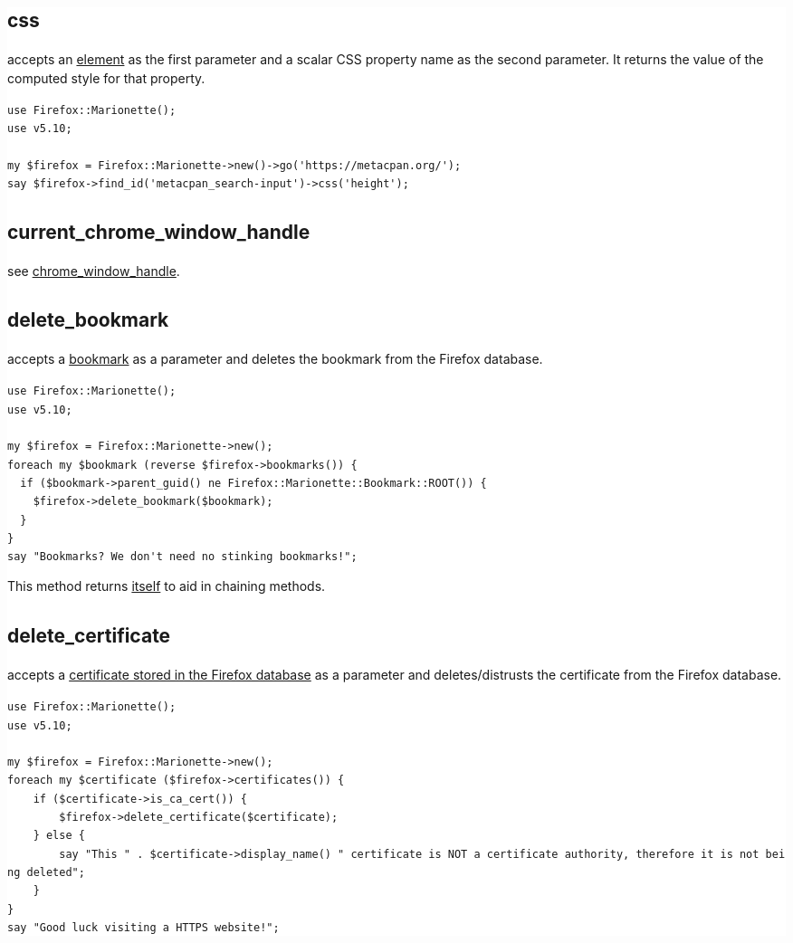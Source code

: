 ## css

accepts an [element](https://metacpan.org/pod/Firefox::Marionette::Element) as the first parameter and a scalar CSS property name as the second parameter.  It returns the value of the computed style for that property.

    use Firefox::Marionette();
    use v5.10;

    my $firefox = Firefox::Marionette->new()->go('https://metacpan.org/');
    say $firefox->find_id('metacpan_search-input')->css('height');

## current\_chrome\_window\_handle 

see [chrome\_window\_handle](#chrome_window_handle).

## delete\_bookmark

accepts a [bookmark](https://metacpan.org/pod/Firefox::Marionette::Bookmark) as a parameter and deletes the bookmark from the Firefox database.

    use Firefox::Marionette();
    use v5.10;

    my $firefox = Firefox::Marionette->new();
    foreach my $bookmark (reverse $firefox->bookmarks()) {
      if ($bookmark->parent_guid() ne Firefox::Marionette::Bookmark::ROOT()) {
        $firefox->delete_bookmark($bookmark);
      }
    }
    say "Bookmarks? We don't need no stinking bookmarks!";

This method returns [itself](https://metacpan.org/pod/Firefox::Marionette) to aid in chaining methods.

## delete\_certificate

accepts a [certificate stored in the Firefox database](https://metacpan.org/pod/Firefox::Marionette::Certificate) as a parameter and deletes/distrusts the certificate from the Firefox database.

    use Firefox::Marionette();
    use v5.10;

    my $firefox = Firefox::Marionette->new();
    foreach my $certificate ($firefox->certificates()) {
        if ($certificate->is_ca_cert()) {
            $firefox->delete_certificate($certificate);
        } else {
            say "This " . $certificate->display_name() " certificate is NOT a certificate authority, therefore it is not being deleted";
        }
    }
    say "Good luck visiting a HTTPS website!";
